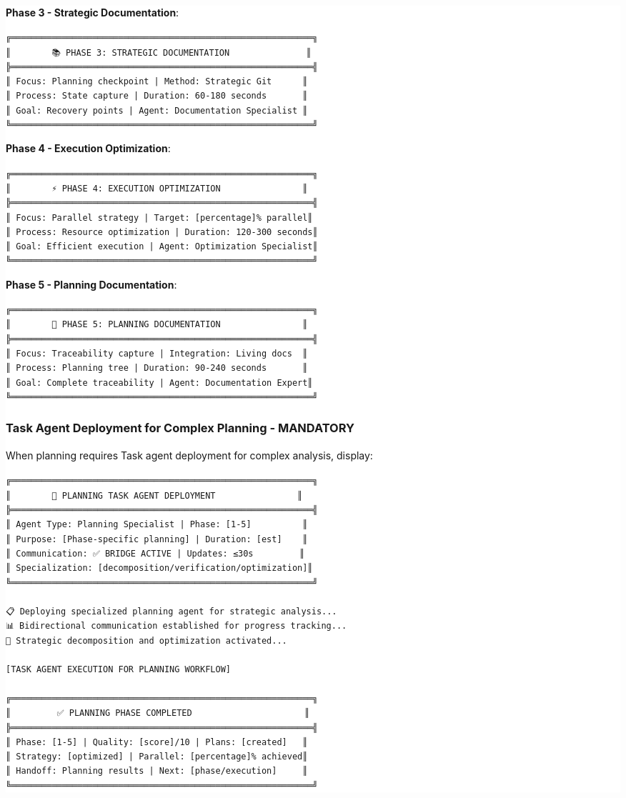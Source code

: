 **Phase 3 - Strategic Documentation**:
```text
╔═══════════════════════════════════════════════════════════╗
║        📚 PHASE 3: STRATEGIC DOCUMENTATION               ║
╠═══════════════════════════════════════════════════════════╣
║ Focus: Planning checkpoint | Method: Strategic Git      ║
║ Process: State capture | Duration: 60-180 seconds       ║
║ Goal: Recovery points | Agent: Documentation Specialist ║
╚═══════════════════════════════════════════════════════════╝
```

**Phase 4 - Execution Optimization**:
```text
╔═══════════════════════════════════════════════════════════╗
║        ⚡ PHASE 4: EXECUTION OPTIMIZATION                ║
╠═══════════════════════════════════════════════════════════╣
║ Focus: Parallel strategy | Target: [percentage]% parallel║
║ Process: Resource optimization | Duration: 120-300 seconds║
║ Goal: Efficient execution | Agent: Optimization Specialist║
╚═══════════════════════════════════════════════════════════╝
```

**Phase 5 - Planning Documentation**:
```text
╔═══════════════════════════════════════════════════════════╗
║        📝 PHASE 5: PLANNING DOCUMENTATION                ║
╠═══════════════════════════════════════════════════════════╣
║ Focus: Traceability capture | Integration: Living docs  ║
║ Process: Planning tree | Duration: 90-240 seconds       ║
║ Goal: Complete traceability | Agent: Documentation Expert║
╚═══════════════════════════════════════════════════════════╝
```

### **Task Agent Deployment for Complex Planning - MANDATORY**

When planning requires Task agent deployment for complex analysis, display:

```text
╔═══════════════════════════════════════════════════════════╗
║        🤖 PLANNING TASK AGENT DEPLOYMENT                ║
╠═══════════════════════════════════════════════════════════╣
║ Agent Type: Planning Specialist | Phase: [1-5]          ║
║ Purpose: [Phase-specific planning] | Duration: [est]    ║
║ Communication: ✅ BRIDGE ACTIVE | Updates: ≤30s         ║
║ Specialization: [decomposition/verification/optimization]║
╚═══════════════════════════════════════════════════════════╝

📋 Deploying specialized planning agent for strategic analysis...
📊 Bidirectional communication established for progress tracking...
🎯 Strategic decomposition and optimization activated...

[TASK AGENT EXECUTION FOR PLANNING WORKFLOW]

╔═══════════════════════════════════════════════════════════╗
║         ✅ PLANNING PHASE COMPLETED                      ║
╠═══════════════════════════════════════════════════════════╣
║ Phase: [1-5] | Quality: [score]/10 | Plans: [created]   ║
║ Strategy: [optimized] | Parallel: [percentage]% achieved║
║ Handoff: Planning results | Next: [phase/execution]     ║
╚═══════════════════════════════════════════════════════════╝
```
